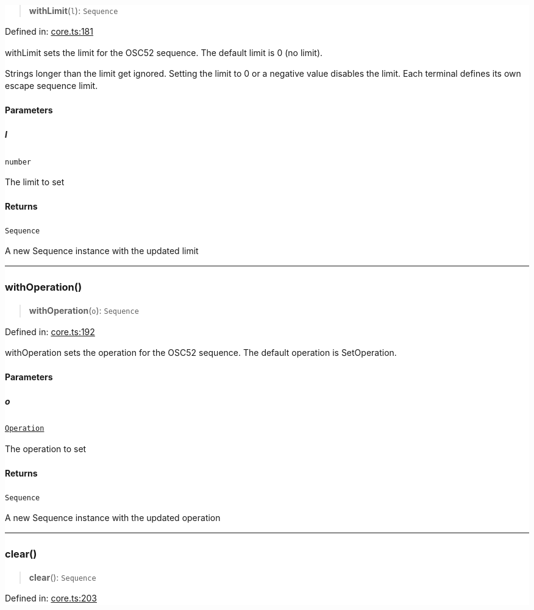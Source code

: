 > **withLimit**(`l`): `Sequence`

Defined in: [core.ts:181](https://github.com/SubtleTools/go-osc52-tsport/blob/242e56775bc9901b1a189054a569847ca34a826c/src/core.ts#L181)

withLimit sets the limit for the OSC52 sequence.
The default limit is 0 (no limit).

Strings longer than the limit get ignored. Setting the limit to 0 or a
negative value disables the limit. Each terminal defines its own escape
sequence limit.

#### Parameters

##### l

`number`

The limit to set

#### Returns

`Sequence`

A new Sequence instance with the updated limit

***

### withOperation()

> **withOperation**(`o`): `Sequence`

Defined in: [core.ts:192](https://github.com/SubtleTools/go-osc52-tsport/blob/242e56775bc9901b1a189054a569847ca34a826c/src/core.ts#L192)

withOperation sets the operation for the OSC52 sequence.
The default operation is SetOperation.

#### Parameters

##### o

[`Operation`](../enumerations/Operation.md)

The operation to set

#### Returns

`Sequence`

A new Sequence instance with the updated operation

***

### clear()

> **clear**(): `Sequence`

Defined in: [core.ts:203](https://github.com/SubtleTools/go-osc52-tsport/blob/242e56775bc9901b1a189054a569847ca34a826c/src/core.ts#L203)
